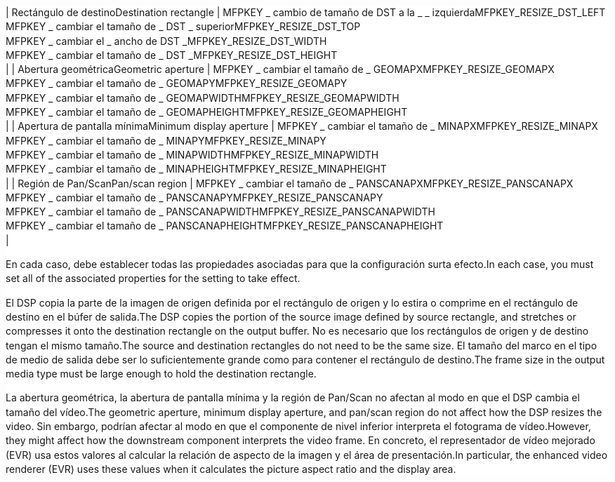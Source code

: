 | <span data-ttu-id="6aac2-182">Rectángulo de destino</span><span class="sxs-lookup"><span data-stu-id="6aac2-182">Destination rectangle</span></span>    | <span data-ttu-id="6aac2-183">MFPKEY \_ cambio de tamaño de DST a la \_ \_ izquierda</span><span class="sxs-lookup"><span data-stu-id="6aac2-183">MFPKEY\_RESIZE\_DST\_LEFT</span></span><br/> <span data-ttu-id="6aac2-184">MFPKEY \_ cambiar el tamaño de \_ DST \_ superior</span><span class="sxs-lookup"><span data-stu-id="6aac2-184">MFPKEY\_RESIZE\_DST\_TOP</span></span><br/> <span data-ttu-id="6aac2-185">MFPKEY \_ cambiar el \_ ancho de DST \_</span><span class="sxs-lookup"><span data-stu-id="6aac2-185">MFPKEY\_RESIZE\_DST\_WIDTH</span></span><br/> <span data-ttu-id="6aac2-186">MFPKEY \_ cambiar el tamaño de \_ DST \_</span><span class="sxs-lookup"><span data-stu-id="6aac2-186">MFPKEY\_RESIZE\_DST\_HEIGHT</span></span><br/>            |
| <span data-ttu-id="6aac2-187">Abertura geométrica</span><span class="sxs-lookup"><span data-stu-id="6aac2-187">Geometric aperture</span></span>       | <span data-ttu-id="6aac2-188">MFPKEY \_ cambiar el tamaño de \_ GEOMAPX</span><span class="sxs-lookup"><span data-stu-id="6aac2-188">MFPKEY\_RESIZE\_GEOMAPX</span></span><br/> <span data-ttu-id="6aac2-189">MFPKEY \_ cambiar el tamaño de \_ GEOMAPY</span><span class="sxs-lookup"><span data-stu-id="6aac2-189">MFPKEY\_RESIZE\_GEOMAPY</span></span><br/> <span data-ttu-id="6aac2-190">MFPKEY \_ cambiar el tamaño de \_ GEOMAPWIDTH</span><span class="sxs-lookup"><span data-stu-id="6aac2-190">MFPKEY\_RESIZE\_GEOMAPWIDTH</span></span><br/> <span data-ttu-id="6aac2-191">MFPKEY \_ cambiar el tamaño de \_ GEOMAPHEIGHT</span><span class="sxs-lookup"><span data-stu-id="6aac2-191">MFPKEY\_RESIZE\_GEOMAPHEIGHT</span></span><br/>             |
| <span data-ttu-id="6aac2-192">Apertura de pantalla mínima</span><span class="sxs-lookup"><span data-stu-id="6aac2-192">Minimum display aperture</span></span> | <span data-ttu-id="6aac2-193">MFPKEY \_ cambiar el tamaño de \_ MINAPX</span><span class="sxs-lookup"><span data-stu-id="6aac2-193">MFPKEY\_RESIZE\_MINAPX</span></span><br/> <span data-ttu-id="6aac2-194">MFPKEY \_ cambiar el tamaño de \_ MINAPY</span><span class="sxs-lookup"><span data-stu-id="6aac2-194">MFPKEY\_RESIZE\_MINAPY</span></span><br/> <span data-ttu-id="6aac2-195">MFPKEY \_ cambiar el tamaño de \_ MINAPWIDTH</span><span class="sxs-lookup"><span data-stu-id="6aac2-195">MFPKEY\_RESIZE\_MINAPWIDTH</span></span><br/> <span data-ttu-id="6aac2-196">MFPKEY \_ cambiar el tamaño de \_ MINAPHEIGHT</span><span class="sxs-lookup"><span data-stu-id="6aac2-196">MFPKEY\_RESIZE\_MINAPHEIGHT</span></span><br/>                 |
| <span data-ttu-id="6aac2-197">Región de Pan/Scan</span><span class="sxs-lookup"><span data-stu-id="6aac2-197">Pan/scan region</span></span>          | <span data-ttu-id="6aac2-198">MFPKEY \_ cambiar el tamaño de \_ PANSCANAPX</span><span class="sxs-lookup"><span data-stu-id="6aac2-198">MFPKEY\_RESIZE\_PANSCANAPX</span></span><br/> <span data-ttu-id="6aac2-199">MFPKEY \_ cambiar el tamaño de \_ PANSCANAPY</span><span class="sxs-lookup"><span data-stu-id="6aac2-199">MFPKEY\_RESIZE\_PANSCANAPY</span></span><br/> <span data-ttu-id="6aac2-200">MFPKEY \_ cambiar el tamaño de \_ PANSCANAPWIDTH</span><span class="sxs-lookup"><span data-stu-id="6aac2-200">MFPKEY\_RESIZE\_PANSCANAPWIDTH</span></span><br/> <span data-ttu-id="6aac2-201">MFPKEY \_ cambiar el tamaño de \_ PANSCANAPHEIGHT</span><span class="sxs-lookup"><span data-stu-id="6aac2-201">MFPKEY\_RESIZE\_PANSCANAPHEIGHT</span></span><br/> |



 

<span data-ttu-id="6aac2-202">En cada caso, debe establecer todas las propiedades asociadas para que la configuración surta efecto.</span><span class="sxs-lookup"><span data-stu-id="6aac2-202">In each case, you must set all of the associated properties for the setting to take effect.</span></span>

<span data-ttu-id="6aac2-203">El DSP copia la parte de la imagen de origen definida por el rectángulo de origen y lo estira o comprime en el rectángulo de destino en el búfer de salida.</span><span class="sxs-lookup"><span data-stu-id="6aac2-203">The DSP copies the portion of the source image defined by source rectangle, and stretches or compresses it onto the destination rectangle on the output buffer.</span></span> <span data-ttu-id="6aac2-204">No es necesario que los rectángulos de origen y de destino tengan el mismo tamaño.</span><span class="sxs-lookup"><span data-stu-id="6aac2-204">The source and destination rectangles do not need to be the same size.</span></span> <span data-ttu-id="6aac2-205">El tamaño del marco en el tipo de medio de salida debe ser lo suficientemente grande como para contener el rectángulo de destino.</span><span class="sxs-lookup"><span data-stu-id="6aac2-205">The frame size in the output media type must be large enough to hold the destination rectangle.</span></span>

<span data-ttu-id="6aac2-206">La abertura geométrica, la abertura de pantalla mínima y la región de Pan/Scan no afectan al modo en que el DSP cambia el tamaño del vídeo.</span><span class="sxs-lookup"><span data-stu-id="6aac2-206">The geometric aperture, minimum display aperture, and pan/scan region do not affect how the DSP resizes the video.</span></span> <span data-ttu-id="6aac2-207">Sin embargo, podrían afectar al modo en que el componente de nivel inferior interpreta el fotograma de vídeo.</span><span class="sxs-lookup"><span data-stu-id="6aac2-207">However, they might affect how the downstream component interprets the video frame.</span></span> <span data-ttu-id="6aac2-208">En concreto, el representador de vídeo mejorado (EVR) usa estos valores al calcular la relación de aspecto de la imagen y el área de presentación.</span><span class="sxs-lookup"><span data-stu-id="6aac2-208">In particular, the enhanced video renderer (EVR) uses these values when it calculates the picture aspect ratio and the display area.</span></span>
